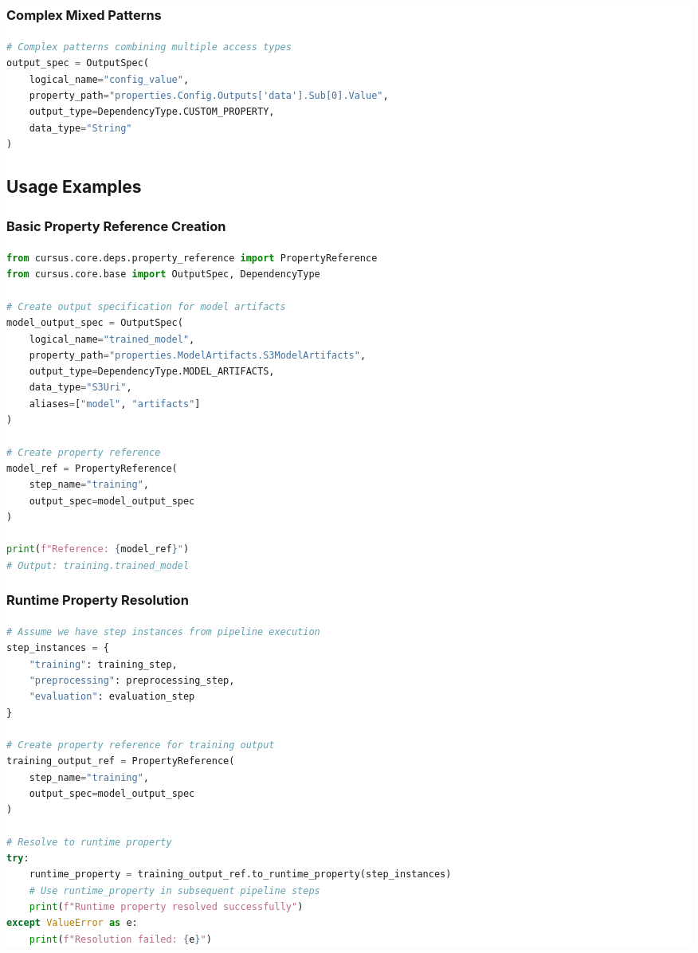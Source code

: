 ### Complex Mixed Patterns
```python
# Complex patterns combining multiple access types
output_spec = OutputSpec(
    logical_name="config_value",
    property_path="properties.Config.Outputs['data'].Sub[0].Value",
    output_type=DependencyType.CUSTOM_PROPERTY,
    data_type="String"
)
```

## Usage Examples

### Basic Property Reference Creation
```python
from cursus.core.deps.property_reference import PropertyReference
from cursus.core.base import OutputSpec, DependencyType

# Create output specification for model artifacts
model_output_spec = OutputSpec(
    logical_name="trained_model",
    property_path="properties.ModelArtifacts.S3ModelArtifacts",
    output_type=DependencyType.MODEL_ARTIFACTS,
    data_type="S3Uri",
    aliases=["model", "artifacts"]
)

# Create property reference
model_ref = PropertyReference(
    step_name="training",
    output_spec=model_output_spec
)

print(f"Reference: {model_ref}")
# Output: training.trained_model
```

### Runtime Property Resolution
```python
# Assume we have step instances from pipeline execution
step_instances = {
    "training": training_step,
    "preprocessing": preprocessing_step,
    "evaluation": evaluation_step
}

# Create property reference for training output
training_output_ref = PropertyReference(
    step_name="training",
    output_spec=model_output_spec
)

# Resolve to runtime property
try:
    runtime_property = training_output_ref.to_runtime_property(step_instances)
    # Use runtime_property in subsequent pipeline steps
    print(f"Runtime property resolved successfully")
except ValueError as e:
    print(f"Resolution failed: {e}")
```
